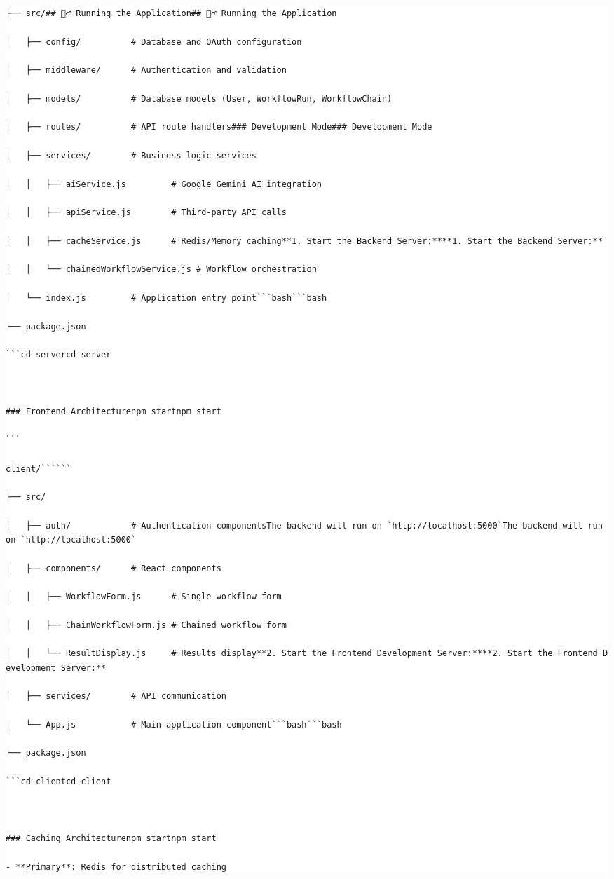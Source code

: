`````````
├── src/## 🏃‍♂️ Running the Application## 🏃‍♂️ Running the Application

│   ├── config/          # Database and OAuth configuration

│   ├── middleware/      # Authentication and validation

│   ├── models/          # Database models (User, WorkflowRun, WorkflowChain)

│   ├── routes/          # API route handlers### Development Mode### Development Mode

│   ├── services/        # Business logic services

│   │   ├── aiService.js         # Google Gemini AI integration

│   │   ├── apiService.js        # Third-party API calls

│   │   ├── cacheService.js      # Redis/Memory caching**1. Start the Backend Server:****1. Start the Backend Server:**

│   │   └── chainedWorkflowService.js # Workflow orchestration

│   └── index.js         # Application entry point```bash```bash

└── package.json

```cd servercd server



### Frontend Architecturenpm startnpm start

```

client/``````

├── src/

│   ├── auth/            # Authentication componentsThe backend will run on `http://localhost:5000`The backend will run on `http://localhost:5000`

│   ├── components/      # React components

│   │   ├── WorkflowForm.js      # Single workflow form

│   │   ├── ChainWorkflowForm.js # Chained workflow form

│   │   └── ResultDisplay.js     # Results display**2. Start the Frontend Development Server:****2. Start the Frontend Development Server:**

│   ├── services/        # API communication

│   └── App.js           # Main application component```bash```bash

└── package.json

```cd clientcd client



### Caching Architecturenpm startnpm start

- **Primary**: Redis for distributed caching

`````````